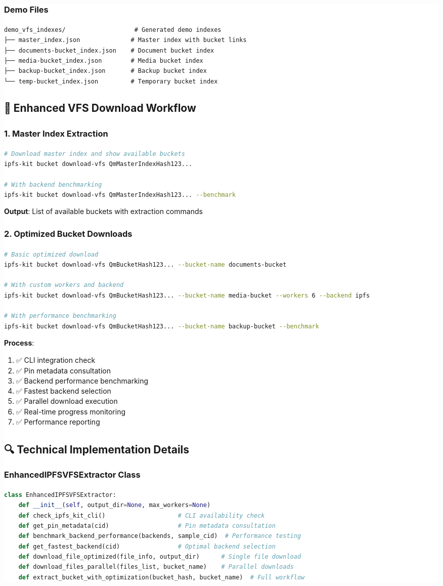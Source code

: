 ### Demo Files
```
demo_vfs_indexes/                   # Generated demo indexes
├── master_index.json              # Master index with bucket links
├── documents-bucket_index.json    # Document bucket index
├── media-bucket_index.json        # Media bucket index  
├── backup-bucket_index.json       # Backup bucket index
└── temp-bucket_index.json         # Temporary bucket index
```

## 🎯 Enhanced VFS Download Workflow

### 1. Master Index Extraction
```bash
# Download master index and show available buckets
ipfs-kit bucket download-vfs QmMasterIndexHash123...

# With backend benchmarking
ipfs-kit bucket download-vfs QmMasterIndexHash123... --benchmark
```

**Output**: List of available buckets with extraction commands

### 2. Optimized Bucket Downloads
```bash
# Basic optimized download
ipfs-kit bucket download-vfs QmBucketHash123... --bucket-name documents-bucket

# With custom workers and backend
ipfs-kit bucket download-vfs QmBucketHash123... --bucket-name media-bucket --workers 6 --backend ipfs

# With performance benchmarking
ipfs-kit bucket download-vfs QmBucketHash123... --bucket-name backup-bucket --benchmark
```

**Process**:
1. ✅ CLI integration check
2. ✅ Pin metadata consultation  
3. ✅ Backend performance benchmarking
4. ✅ Fastest backend selection
5. ✅ Parallel download execution
6. ✅ Real-time progress monitoring
7. ✅ Performance reporting

## 🔍 Technical Implementation Details

### EnhancedIPFSVFSExtractor Class
```python
class EnhancedIPFSVFSExtractor:
    def __init__(self, output_dir=None, max_workers=None)
    def check_ipfs_kit_cli()                    # CLI availability check
    def get_pin_metadata(cid)                   # Pin metadata consultation
    def benchmark_backend_performance(backends, sample_cid)  # Performance testing
    def get_fastest_backend(cid)                # Optimal backend selection
    def download_file_optimized(file_info, output_dir)      # Single file download
    def download_files_parallel(files_list, bucket_name)    # Parallel downloads
    def extract_bucket_with_optimization(bucket_hash, bucket_name)  # Full workflow
```
